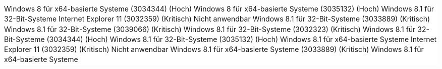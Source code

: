 <td style="border:1px solid black;">
Windows 8 für x64-basierte Systeme  
(3034344)  
(Hoch)
</td>
<td style="border:1px solid black;">
Windows 8 für x64-basierte Systeme  
(3035132)  
(Hoch)
</td>
</tr>
<tr>
<td style="border:1px solid black;">
Windows 8.1 für 32-Bit-Systeme
</td>
<td style="border:1px solid black;">
Internet Explorer 11  
(3032359)  
(Kritisch)
</td>
<td style="border:1px solid black;">
Nicht anwendbar
</td>
<td style="border:1px solid black;">
Windows 8.1 für 32-Bit-Systeme  
(3033889)  
(Kritisch)  
Windows 8.1 für 32-Bit-Systeme  
(3039066)  
(Kritisch)
</td>
<td style="border:1px solid black;">
Windows 8.1 für 32-Bit-Systeme  
(3032323)  
(Kritisch)
</td>
<td style="border:1px solid black;">
Windows 8.1 für 32-Bit-Systeme  
(3034344)  
(Hoch)
</td>
<td style="border:1px solid black;">
Windows 8.1 für 32-Bit-Systeme  
(3035132)  
(Hoch)
</td>
</tr>
<tr>
<td style="border:1px solid black;">
Windows 8.1 für x64-basierte Systeme
</td>
<td style="border:1px solid black;">
Internet Explorer 11  
(3032359)  
(Kritisch)
</td>
<td style="border:1px solid black;">
Nicht anwendbar
</td>
<td style="border:1px solid black;">
Windows 8.1 für x64-basierte Systeme  
(3033889)  
(Kritisch)  
Windows 8.1 für x64-basierte Systeme  